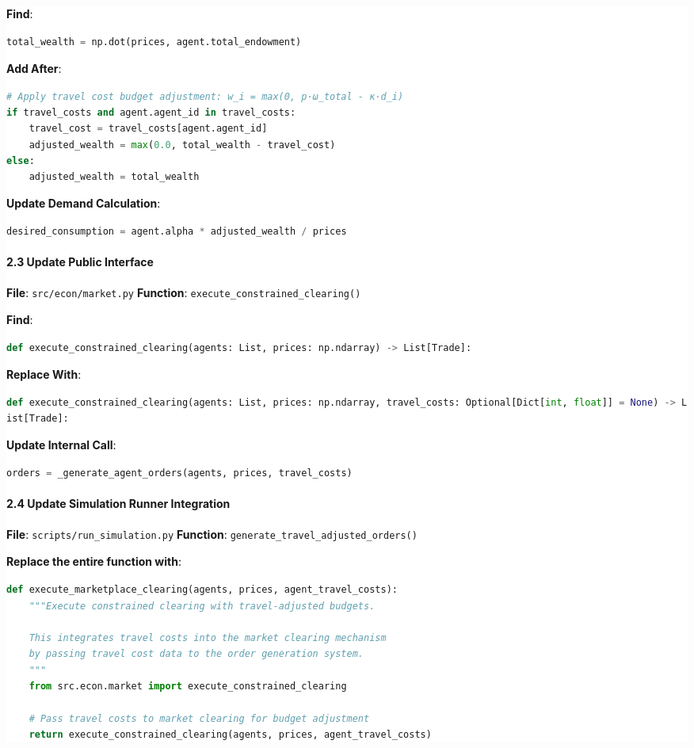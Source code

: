 **Find**:
```python
total_wealth = np.dot(prices, agent.total_endowment)
```

**Add After**:
```python
# Apply travel cost budget adjustment: w_i = max(0, p·ω_total - κ·d_i)
if travel_costs and agent.agent_id in travel_costs:
    travel_cost = travel_costs[agent.agent_id]
    adjusted_wealth = max(0.0, total_wealth - travel_cost)
else:
    adjusted_wealth = total_wealth
```

**Update Demand Calculation**:
```python
desired_consumption = agent.alpha * adjusted_wealth / prices
```

#### 2.3 Update Public Interface
**File**: `src/econ/market.py`
**Function**: `execute_constrained_clearing()`

**Find**:
```python
def execute_constrained_clearing(agents: List, prices: np.ndarray) -> List[Trade]:
```

**Replace With**:
```python
def execute_constrained_clearing(agents: List, prices: np.ndarray, travel_costs: Optional[Dict[int, float]] = None) -> List[Trade]:
```

**Update Internal Call**:
```python
orders = _generate_agent_orders(agents, prices, travel_costs)
```

#### 2.4 Update Simulation Runner Integration
**File**: `scripts/run_simulation.py`
**Function**: `generate_travel_adjusted_orders()`

**Replace the entire function with**:
```python
def execute_marketplace_clearing(agents, prices, agent_travel_costs):
    """Execute constrained clearing with travel-adjusted budgets.
    
    This integrates travel costs into the market clearing mechanism
    by passing travel cost data to the order generation system.
    """
    from src.econ.market import execute_constrained_clearing
    
    # Pass travel costs to market clearing for budget adjustment
    return execute_constrained_clearing(agents, prices, agent_travel_costs)
```
